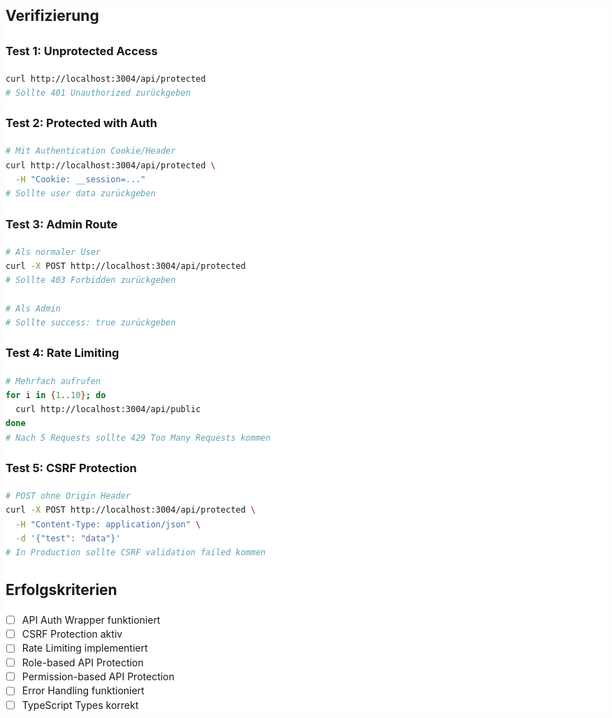 ## Verifizierung

### Test 1: Unprotected Access
```bash
curl http://localhost:3004/api/protected
# Sollte 401 Unauthorized zurückgeben
```

### Test 2: Protected with Auth
```bash
# Mit Authentication Cookie/Header
curl http://localhost:3004/api/protected \
  -H "Cookie: __session=..."
# Sollte user data zurückgeben
```

### Test 3: Admin Route
```bash
# Als normaler User
curl -X POST http://localhost:3004/api/protected
# Sollte 403 Forbidden zurückgeben

# Als Admin
# Sollte success: true zurückgeben
```

### Test 4: Rate Limiting
```bash
# Mehrfach aufrufen
for i in {1..10}; do
  curl http://localhost:3004/api/public
done
# Nach 5 Requests sollte 429 Too Many Requests kommen
```

### Test 5: CSRF Protection
```bash
# POST ohne Origin Header
curl -X POST http://localhost:3004/api/protected \
  -H "Content-Type: application/json" \
  -d '{"test": "data"}'
# In Production sollte CSRF validation failed kommen
```

## Erfolgskriterien
- [ ] API Auth Wrapper funktioniert
- [ ] CSRF Protection aktiv
- [ ] Rate Limiting implementiert
- [ ] Role-based API Protection
- [ ] Permission-based API Protection
- [ ] Error Handling funktioniert
- [ ] TypeScript Types korrekt
